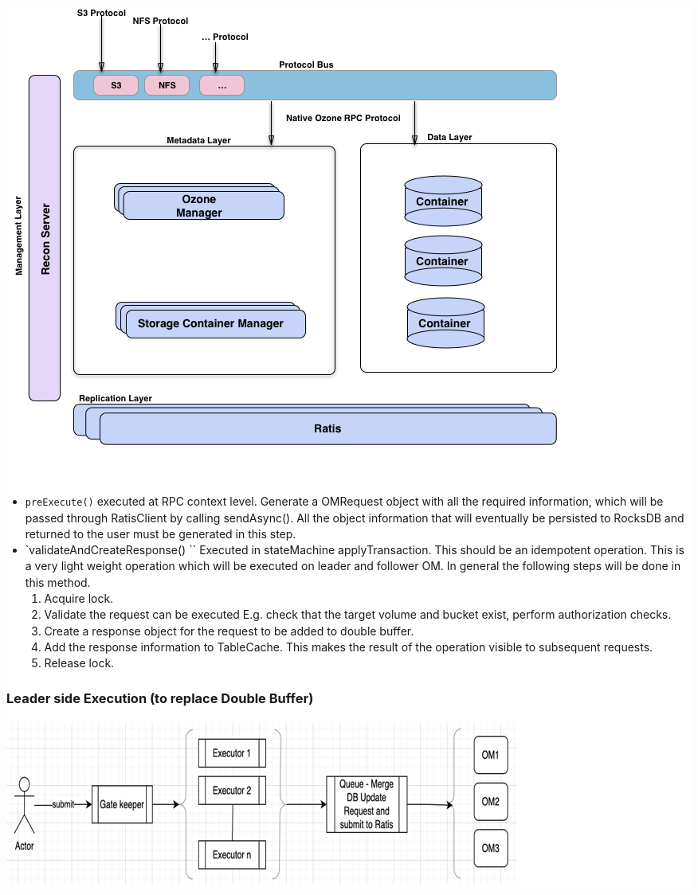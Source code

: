 ![1742376077700](./1742376077700.png)

- `preExecute()`
	executed at RPC context level. Generate a OMRequest object with all the
required information, which will be passed through RatisClient by calling sendAsync(). All the
object information that will eventually be persisted to RocksDB and returned to the user must be
generated in this step.
- `validateAndCreateResponse() ``
	Executed in stateMachine applyTransaction. This should be an idempotent operation. This is a very light weight operation which will be executed on leader and follower OM. In general the following steps will be done in this method.
	1. Acquire lock.
	2. Validate the request can be executed E.g. check that the target volume and bucket exist, perform authorization checks.
	3. Create a response object for the request to be added to double buffer.
	4. Add the response information to TableCache. This makes the result of the operation visible to subsequent requests.
	5. Release lock.

### Leader side Execution (to replace Double Buffer)

![1742376093790](./1742376093790.png)
